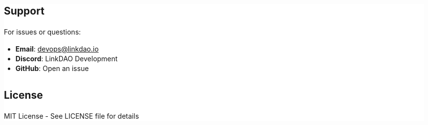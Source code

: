 ## Support

For issues or questions:
- **Email**: devops@linkdao.io
- **Discord**: LinkDAO Development
- **GitHub**: Open an issue

## License

MIT License - See LICENSE file for details
